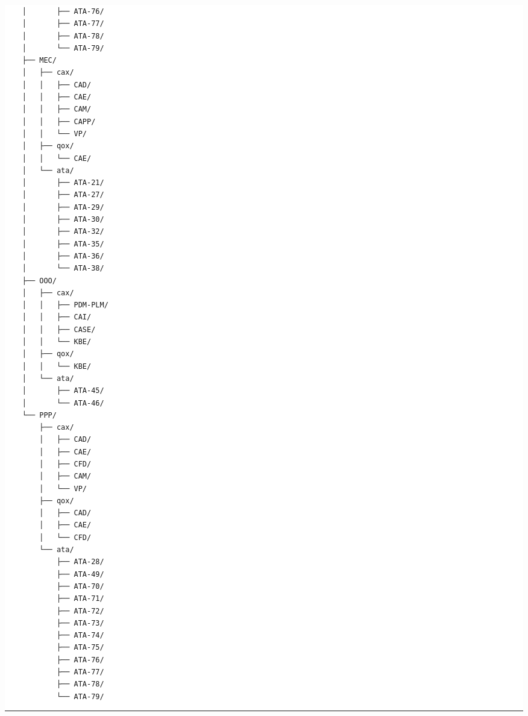 ```
    │       ├── ATA-76/
    │       ├── ATA-77/
    │       ├── ATA-78/
    │       └── ATA-79/
    ├── MEC/
    │   ├── cax/
    │   │   ├── CAD/
    │   │   ├── CAE/
    │   │   ├── CAM/
    │   │   ├── CAPP/
    │   │   └── VP/
    │   ├── qox/
    │   │   └── CAE/
    │   └── ata/
    │       ├── ATA-21/
    │       ├── ATA-27/
    │       ├── ATA-29/
    │       ├── ATA-30/
    │       ├── ATA-32/
    │       ├── ATA-35/
    │       ├── ATA-36/
    │       └── ATA-38/
    ├── OOO/
    │   ├── cax/
    │   │   ├── PDM-PLM/
    │   │   ├── CAI/
    │   │   ├── CASE/
    │   │   └── KBE/
    │   ├── qox/
    │   │   └── KBE/
    │   └── ata/
    │       ├── ATA-45/
    │       └── ATA-46/
    └── PPP/
        ├── cax/
        │   ├── CAD/
        │   ├── CAE/
        │   ├── CFD/
        │   ├── CAM/
        │   └── VP/
        ├── qox/
        │   ├── CAD/
        │   ├── CAE/
        │   └── CFD/
        └── ata/
            ├── ATA-28/
            ├── ATA-49/
            ├── ATA-70/
            ├── ATA-71/
            ├── ATA-72/
            ├── ATA-73/
            ├── ATA-74/
            ├── ATA-75/
            ├── ATA-76/
            ├── ATA-77/
            ├── ATA-78/
            └── ATA-79/
```

---